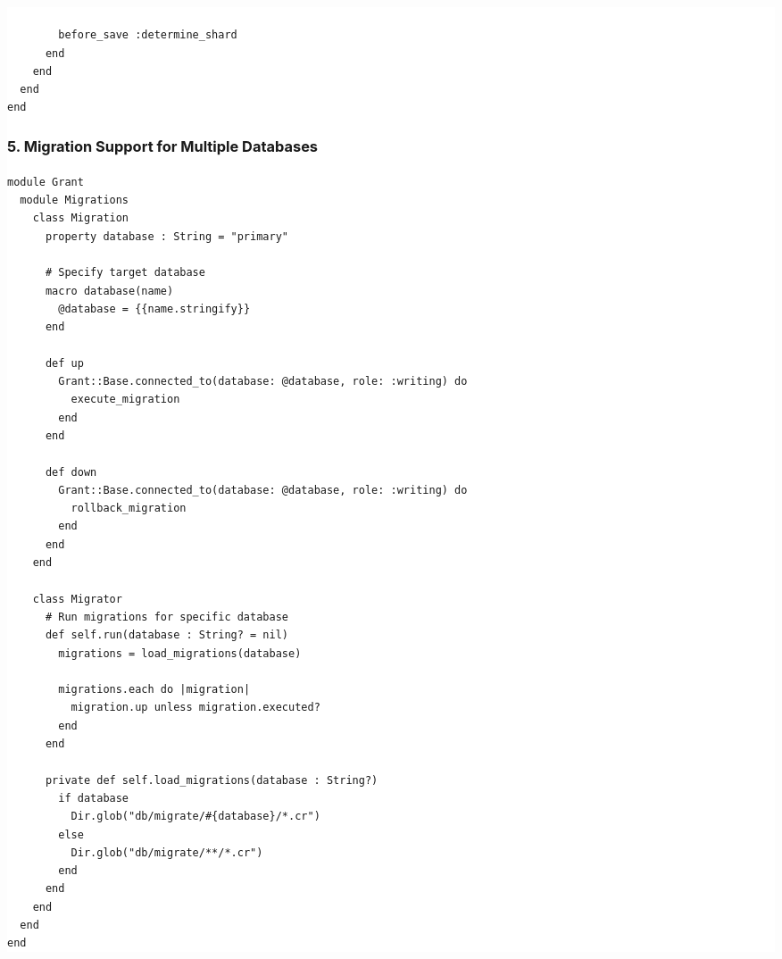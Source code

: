 ```crystal
        
        before_save :determine_shard
      end
    end
  end
end
```

### 5. Migration Support for Multiple Databases

```crystal
module Grant
  module Migrations
    class Migration
      property database : String = "primary"
      
      # Specify target database
      macro database(name)
        @database = {{name.stringify}}
      end
      
      def up
        Grant::Base.connected_to(database: @database, role: :writing) do
          execute_migration
        end
      end
      
      def down
        Grant::Base.connected_to(database: @database, role: :writing) do
          rollback_migration
        end
      end
    end
    
    class Migrator
      # Run migrations for specific database
      def self.run(database : String? = nil)
        migrations = load_migrations(database)
        
        migrations.each do |migration|
          migration.up unless migration.executed?
        end
      end
      
      private def self.load_migrations(database : String?)
        if database
          Dir.glob("db/migrate/#{database}/*.cr")
        else
          Dir.glob("db/migrate/**/*.cr")
        end
      end
    end
  end
end
```
